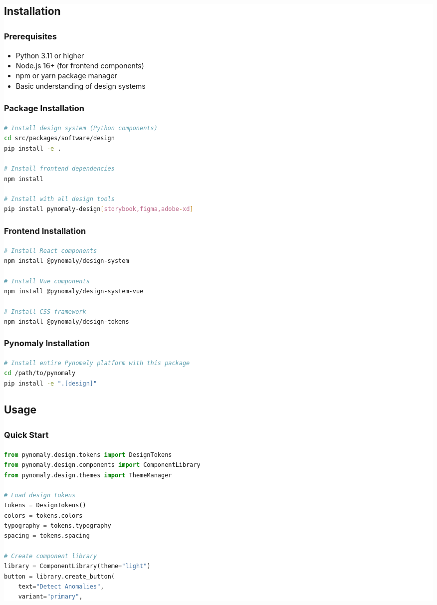 ## Installation

### Prerequisites

- Python 3.11 or higher
- Node.js 16+ (for frontend components)
- npm or yarn package manager
- Basic understanding of design systems

### Package Installation

```bash
# Install design system (Python components)
cd src/packages/software/design
pip install -e .

# Install frontend dependencies
npm install

# Install with all design tools
pip install pynomaly-design[storybook,figma,adobe-xd]
```

### Frontend Installation

```bash
# Install React components
npm install @pynomaly/design-system

# Install Vue components
npm install @pynomaly/design-system-vue

# Install CSS framework
npm install @pynomaly/design-tokens
```

### Pynomaly Installation

```bash
# Install entire Pynomaly platform with this package
cd /path/to/pynomaly
pip install -e ".[design]"
```

## Usage

### Quick Start

```python
from pynomaly.design.tokens import DesignTokens
from pynomaly.design.components import ComponentLibrary
from pynomaly.design.themes import ThemeManager

# Load design tokens
tokens = DesignTokens()
colors = tokens.colors
typography = tokens.typography
spacing = tokens.spacing

# Create component library
library = ComponentLibrary(theme="light")
button = library.create_button(
    text="Detect Anomalies",
    variant="primary",
```